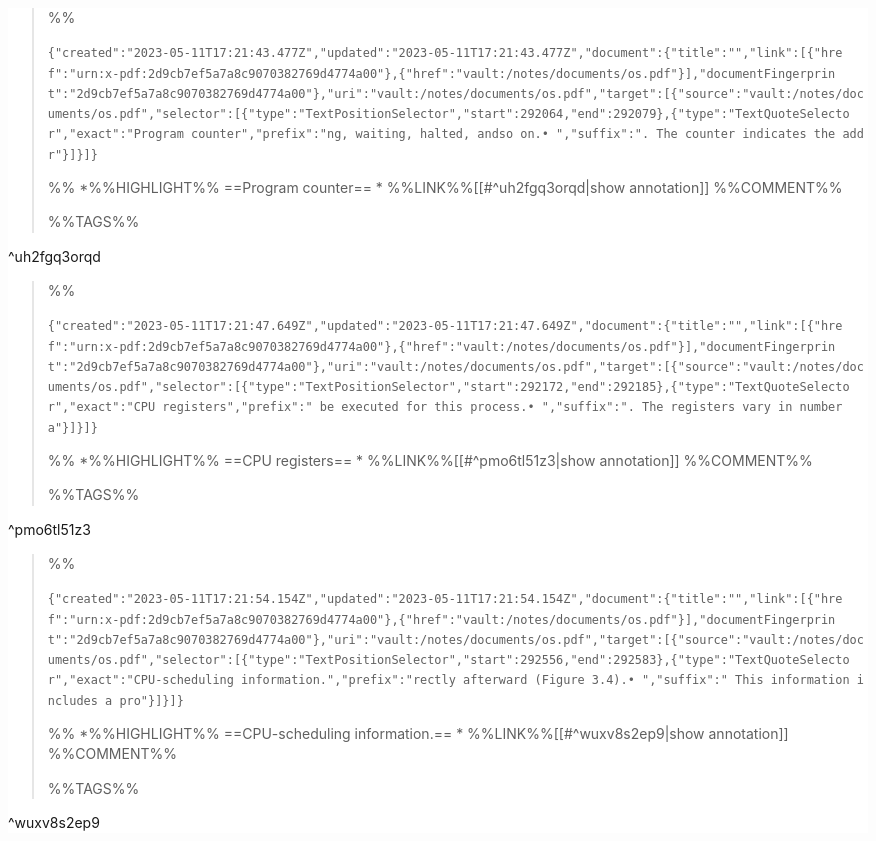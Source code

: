 
>%%
>```annotation-json
>{"created":"2023-05-11T17:21:43.477Z","updated":"2023-05-11T17:21:43.477Z","document":{"title":"","link":[{"href":"urn:x-pdf:2d9cb7ef5a7a8c9070382769d4774a00"},{"href":"vault:/notes/documents/os.pdf"}],"documentFingerprint":"2d9cb7ef5a7a8c9070382769d4774a00"},"uri":"vault:/notes/documents/os.pdf","target":[{"source":"vault:/notes/documents/os.pdf","selector":[{"type":"TextPositionSelector","start":292064,"end":292079},{"type":"TextQuoteSelector","exact":"Program counter","prefix":"ng, waiting, halted, andso on.• ","suffix":". The counter indicates the addr"}]}]}
>```
>%%
>*%%HIGHLIGHT%% ==Program counter== *
>%%LINK%%[[#^uh2fgq3orqd|show annotation]]
>%%COMMENT%%
>
>%%TAGS%%
>
^uh2fgq3orqd


>%%
>```annotation-json
>{"created":"2023-05-11T17:21:47.649Z","updated":"2023-05-11T17:21:47.649Z","document":{"title":"","link":[{"href":"urn:x-pdf:2d9cb7ef5a7a8c9070382769d4774a00"},{"href":"vault:/notes/documents/os.pdf"}],"documentFingerprint":"2d9cb7ef5a7a8c9070382769d4774a00"},"uri":"vault:/notes/documents/os.pdf","target":[{"source":"vault:/notes/documents/os.pdf","selector":[{"type":"TextPositionSelector","start":292172,"end":292185},{"type":"TextQuoteSelector","exact":"CPU registers","prefix":" be executed for this process.• ","suffix":". The registers vary in number a"}]}]}
>```
>%%
>*%%HIGHLIGHT%% ==CPU registers== *
>%%LINK%%[[#^pmo6tl51z3|show annotation]]
>%%COMMENT%%
>
>%%TAGS%%
>
^pmo6tl51z3


>%%
>```annotation-json
>{"created":"2023-05-11T17:21:54.154Z","updated":"2023-05-11T17:21:54.154Z","document":{"title":"","link":[{"href":"urn:x-pdf:2d9cb7ef5a7a8c9070382769d4774a00"},{"href":"vault:/notes/documents/os.pdf"}],"documentFingerprint":"2d9cb7ef5a7a8c9070382769d4774a00"},"uri":"vault:/notes/documents/os.pdf","target":[{"source":"vault:/notes/documents/os.pdf","selector":[{"type":"TextPositionSelector","start":292556,"end":292583},{"type":"TextQuoteSelector","exact":"CPU-scheduling information.","prefix":"rectly afterward (Figure 3.4).• ","suffix":" This information includes a pro"}]}]}
>```
>%%
>*%%HIGHLIGHT%% ==CPU-scheduling information.== *
>%%LINK%%[[#^wuxv8s2ep9|show annotation]]
>%%COMMENT%%
>
>%%TAGS%%
>
^wuxv8s2ep9
